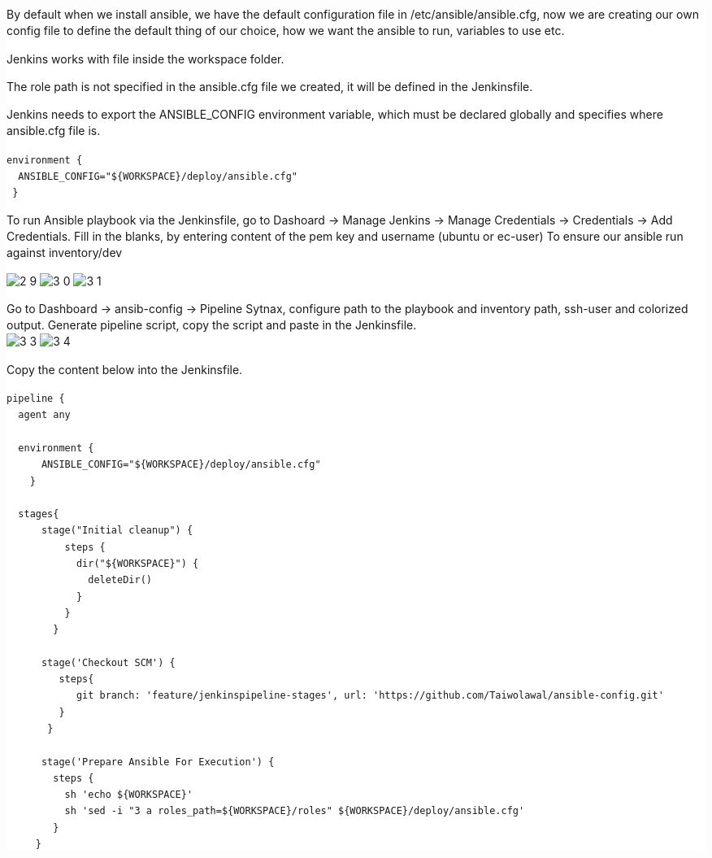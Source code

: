 By default when we install ansible, we have the default configuration file in /etc/ansible/ansible.cfg, now we are creating our own config file to define the default thing of our choice, how we want the ansible to run, variables to use etc.

Jenkins works with file inside the workspace folder.

The role path is not specified in the ansible.cfg file we created, it will be defined in the Jenkinsfile.

Jenkins needs to export the ANSIBLE_CONFIG environment variable, which must be declared globally and specifies where ansible.cfg file is.

```
environment {
  ANSIBLE_CONFIG="${WORKSPACE}/deploy/ansible.cfg"
 }
```
To run Ansible playbook via the Jenkinsfile, go to Dashoard -> Manage Jenkins -> Manage Credentials -> Credentials -> Add Credentials. Fill in the blanks, by entering content of the pem key and username (ubuntu or ec-user)
To ensure our ansible run against inventory/dev

![2 9](https://user-images.githubusercontent.com/50557587/149623561-950ce16b-71fb-4b2a-9e05-b8f8b683d97f.PNG)
![3 0](https://user-images.githubusercontent.com/50557587/149627790-36cfa564-ab98-4422-a92f-c58bab65816d.PNG)
![3 1](https://user-images.githubusercontent.com/50557587/149627792-922cf308-666a-41fb-9e00-081cce073890.PNG)

Go to Dashboard -> ansib-config -> Pipeline Sytnax, configure  path to the playbook and inventory path, ssh-user and colorized output. Generate pipeline script, copy the script and paste in the Jenkinsfile.  
![3 3](https://user-images.githubusercontent.com/50557587/149627795-fec0fff6-62af-4a88-81ed-2f5c40d3bacd.PNG)
![3 4](https://user-images.githubusercontent.com/50557587/149627796-676cab5a-ca7f-404e-b0b8-141015609f51.PNG)

Copy the content below into the Jenkinsfile.
```
pipeline {
  agent any

  environment {
      ANSIBLE_CONFIG="${WORKSPACE}/deploy/ansible.cfg"
    }
    
  stages{
      stage("Initial cleanup") {
          steps {
            dir("${WORKSPACE}") {
              deleteDir()
            }
          }
        }

      stage('Checkout SCM') {
         steps{
            git branch: 'feature/jenkinspipeline-stages', url: 'https://github.com/Taiwolawal/ansible-config.git'
         }
       }

      stage('Prepare Ansible For Execution') {
        steps {
          sh 'echo ${WORKSPACE}' 
          sh 'sed -i "3 a roles_path=${WORKSPACE}/roles" ${WORKSPACE}/deploy/ansible.cfg'  
        }
     }

```